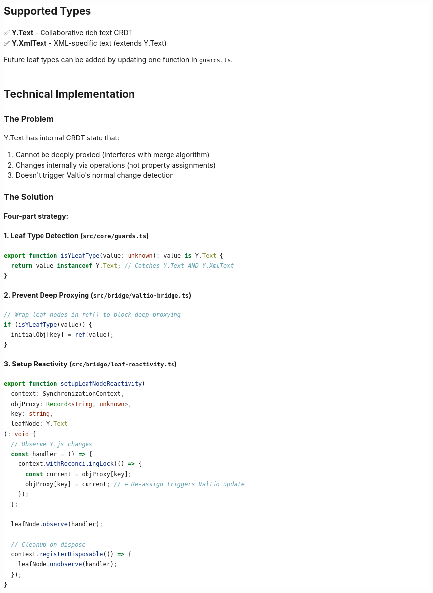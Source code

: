 ## Supported Types

✅ **Y.Text** - Collaborative rich text CRDT  
✅ **Y.XmlText** - XML-specific text (extends Y.Text)

Future leaf types can be added by updating one function in `guards.ts`.

---

## Technical Implementation

### The Problem

Y.Text has internal CRDT state that:

1. Cannot be deeply proxied (interferes with merge algorithm)
2. Changes internally via operations (not property assignments)
3. Doesn't trigger Valtio's normal change detection

### The Solution

**Four-part strategy:**

#### 1. Leaf Type Detection (`src/core/guards.ts`)

```typescript
export function isYLeafType(value: unknown): value is Y.Text {
  return value instanceof Y.Text; // Catches Y.Text AND Y.XmlText
}
```

#### 2. Prevent Deep Proxying (`src/bridge/valtio-bridge.ts`)

```typescript
// Wrap leaf nodes in ref() to block deep proxying
if (isYLeafType(value)) {
  initialObj[key] = ref(value);
}
```

#### 3. Setup Reactivity (`src/bridge/leaf-reactivity.ts`)

```typescript
export function setupLeafNodeReactivity(
  context: SynchronizationContext,
  objProxy: Record<string, unknown>,
  key: string,
  leafNode: Y.Text
): void {
  // Observe Y.js changes
  const handler = () => {
    context.withReconcilingLock(() => {
      const current = objProxy[key];
      objProxy[key] = current; // ← Re-assign triggers Valtio update
    });
  };

  leafNode.observe(handler);

  // Cleanup on dispose
  context.registerDisposable(() => {
    leafNode.unobserve(handler);
  });
}
```
